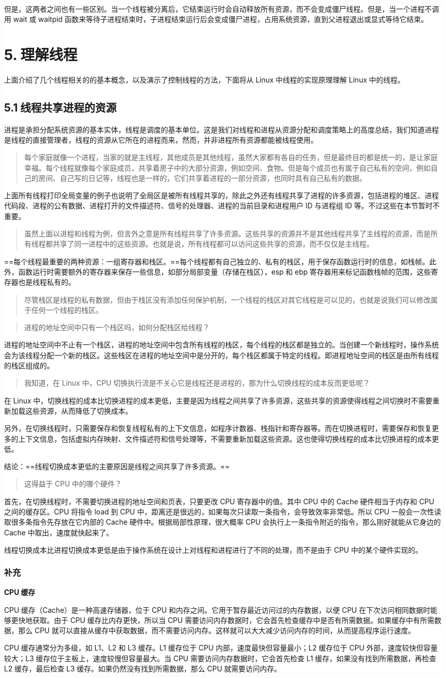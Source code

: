 但是，这两者之间也有一些区别。当一个线程被分离后，它结束运行时会自动释放所有资源，而不会变成僵尸线程。但是，当一个进程不调用 wait 或 waitpid 函数来等待子进程结束时，子进程结束运行后会变成僵尸进程，占用系统资源，直到父进程退出或显式等待它结束。

# 5. 理解线程

上面介绍了几个线程相关的的基本概念，以及演示了控制线程的方法，下面将从 Linux 中线程的实现原理理解 Linux 中的线程。

## 5.1 线程共享进程的资源

进程是承担分配系统资源的基本实体，线程是调度的基本单位。这是我们对线程和进程从资源分配和调度策略上的高度总结，我们知道进程是线程的直接管理者，线程的资源从它所在的进程而来，然而，并非进程所有资源都能被线程使用。

> 每个家庭就像一个进程，当家的就是主线程，其他成员是其他线程，虽然大家都有各自的任务，但是最终目的都是统一的，是让家庭幸福。每个线程就像每个家庭成员，共享着房子中的大部分资源，例如空间、食物。但是每个成员也有属于自己私有的空间，例如自己的房间、自己写的日记等，线程也是一样的，它们共享着进程的一部分资源，也同时具有自己私有的数据。

上面所有线程打印全局变量的例子也说明了全局区是被所有线程共享的，除此之外还有线程共享了进程的许多资源，包括进程的堆区、进程代码段、进程的公有数据、进程打开的文件描述符、信号的处理器、进程的当前目录和进程用户 ID 与进程组 ID 等。不过这些在本节暂时不重要。

> 虽然上面以进程和线程为例，但言外之意是所有线程共享了许多资源。这些共享的资源并不是其他线程共享了主线程的资源，而是所有线程都共享了同一进程中的这些资源。也就是说，所有线程都可以访问这些共享的资源，而不仅仅是主线程。

==每个线程最重要的两种资源：一组寄存器和栈区。==每个线程都有自己独立的、私有的栈区，用于保存函数运行时的信息，如栈帧。此外，函数运行时需要额外的寄存器来保存一些信息，如部分局部变量（存储在栈区），esp 和 ebp 寄存器用来标记函数栈帧的范围，这些寄存器也是线程私有的。

> 尽管栈区是线程的私有数据，但由于栈区没有添加任何保护机制，一个线程的栈区对其它线程是可以见的，也就是说我们可以修改属于任何一个线程的栈区。

> 进程的地址空间中只有一个栈区吗，如何分配栈区给线程？

进程的地址空间中不止有一个栈区，进程的地址空间中包含所有线程的栈区，每个线程的栈区都是独立的。当创建一个新线程时，操作系统会为该线程分配一个新的栈区。这些栈区在进程的地址空间中是分开的，每个栈区都属于特定的线程。即进程地址空间的栈区是由所有线程的栈区组成的。

> 我知道，在 Linux 中，CPU 切换执行流是不关心它是线程还是进程的，那为什么切换线程的成本反而更低呢？

在 Linux 中，切换线程的成本比切换进程的成本更低，主要是因为线程之间共享了许多资源，这些共享的资源使得线程之间切换时不需要重新加载这些资源，从而降低了切换成本。

另外，在切换线程时，只需要保存和恢复线程私有的上下文信息，如程序计数器、栈指针和寄存器等。而在切换进程时，需要保存和恢复更多的上下文信息，包括虚拟内存映射、文件描述符和信号处理等，不需要重新加载这些资源。这也使得切换线程的成本比切换进程的成本更低。

结论：==线程切换成本更低的主要原因是线程之间共享了许多资源。==

> 这得益于 CPU 中的哪个硬件？

首先，在切换线程时，不需要切换进程的地址空间和页表，只要更改 CPU 寄存器中的值。其中 CPU 中的 Cache 硬件相当于内存和 CPU 之间的缓存区。CPU 将指令 load 到 CPU 中，距离还是很远的，如果每次只读取一条指令，会导致效率非常低。所以 CPU 一般会一次性读取很多条指令先存放在它内部的 Cache 硬件中。根据局部性原理，很大概率 CPU 会执行上一条指令附近的指令，那么刚好就能从它身边的 Cache 中取出，速度就快起来了。

线程切换成本比进程切换成本更低是由于操作系统在设计上对线程和进程进行了不同的处理，而不是由于 CPU 中的某个硬件实现的。

### 补充

**CPU 缓存**

CPU 缓存（Cache）是一种高速存储器，位于 CPU 和内存之间。它用于暂存最近访问过的内存数据，以便 CPU 在下次访问相同数据时能够更快地获取。由于 CPU 缓存比内存更快，所以当 CPU 需要访问内存数据时，它会首先检查缓存中是否有所需数据。如果缓存中有所需数据，那么 CPU 就可以直接从缓存中获取数据，而不需要访问内存。这样就可以大大减少访问内存的时间，从而提高程序运行速度。

CPU 缓存通常分为多级，如 L1、L2 和 L3 缓存。L1 缓存位于 CPU 内部，速度最快但容量最小；L2 缓存位于 CPU 外部，速度较快但容量较大；L3 缓存位于主板上，速度较慢但容量最大。当 CPU 需要访问内存数据时，它会首先检查 L1 缓存，如果没有找到所需数据，再检查 L2 缓存，最后检查 L3 缓存。如果仍然没有找到所需数据，那么 CPU 就需要访问内存。
